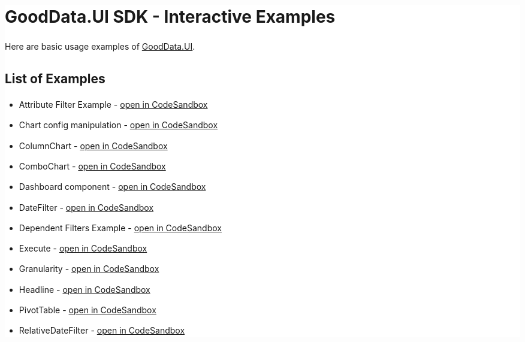 # GoodData.UI SDK - Interactive Examples

Here are basic usage examples of [GoodData.UI](https://github.com/gooddata/gooddata-ui-sdk).

## List of Examples


* Attribute Filter Example - [open in CodeSandbox](https://codesandbox.io/p/sandbox/github/gooddata/gooddata-ui-sdk/tree/master/examples/sdk-interactive-examples/examples/example-attributefilter?file=/src/example/Example.tsx)

* Chart config manipulation - [open in CodeSandbox](https://codesandbox.io/p/sandbox/github/gooddata/gooddata-ui-sdk/tree/master/examples/sdk-interactive-examples/examples/example-chartconfig?file=/src/example/Example.tsx)

* ColumnChart - [open in CodeSandbox](https://codesandbox.io/p/sandbox/github/gooddata/gooddata-ui-sdk/tree/master/examples/sdk-interactive-examples/examples/example-columnchart?file=/src/example/Example.tsx)

* ComboChart - [open in CodeSandbox](https://codesandbox.io/p/sandbox/github/gooddata/gooddata-ui-sdk/tree/master/examples/sdk-interactive-examples/examples/example-combochart?file=/src/example/Example.tsx)

* Dashboard component - [open in CodeSandbox](https://codesandbox.io/p/sandbox/github/gooddata/gooddata-ui-sdk/tree/master/examples/sdk-interactive-examples/examples/example-dashboard?file=/src/example/Example.tsx)

* DateFilter - [open in CodeSandbox](https://codesandbox.io/p/sandbox/github/gooddata/gooddata-ui-sdk/tree/master/examples/sdk-interactive-examples/examples/example-datefilter?file=/src/example/Example.tsx)

* Dependent Filters Example - [open in CodeSandbox](https://codesandbox.io/p/sandbox/github/gooddata/gooddata-ui-sdk/tree/master/examples/sdk-interactive-examples/examples/example-dependentFilters?file=/src/example/Example.tsx)

* Execute - [open in CodeSandbox](https://codesandbox.io/p/sandbox/github/gooddata/gooddata-ui-sdk/tree/master/examples/sdk-interactive-examples/examples/example-execute?file=/src/example/Example.tsx)

* Granularity - [open in CodeSandbox](https://codesandbox.io/p/sandbox/github/gooddata/gooddata-ui-sdk/tree/master/examples/sdk-interactive-examples/examples/example-granularity?file=/src/example/Example.tsx)

* Headline - [open in CodeSandbox](https://codesandbox.io/p/sandbox/github/gooddata/gooddata-ui-sdk/tree/master/examples/sdk-interactive-examples/examples/example-headline?file=/src/example/Example.tsx)

* PivotTable - [open in CodeSandbox](https://codesandbox.io/p/sandbox/github/gooddata/gooddata-ui-sdk/tree/master/examples/sdk-interactive-examples/examples/example-pivottable?file=/src/example/Example.tsx)

* RelativeDateFilter - [open in CodeSandbox](https://codesandbox.io/p/sandbox/github/gooddata/gooddata-ui-sdk/tree/master/examples/sdk-interactive-examples/examples/example-relativedatefilter?file=/src/example/Example.tsx)

